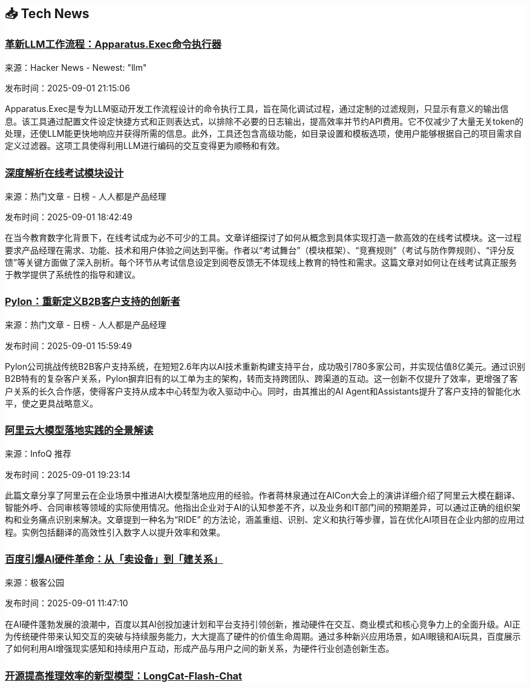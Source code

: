 ## 📥 Tech News

### [革新LLM工作流程：Apparatus.Exec命令执行器](https://github.com/byme8/apparatus.exec/discussions/1)

来源：Hacker News - Newest: "llm"

发布时间：2025-09-01 21:15:06

Apparatus.Exec是专为LLM驱动开发工作流程设计的命令执行工具，旨在简化调试过程，通过定制的过滤规则，只显示有意义的输出信息。该工具通过配置文件设定快捷方式和正则表达式，以排除不必要的日志输出，提高效率并节约API费用。它不仅减少了大量无关token的处理，还使LLM能更快地响应并获得所需的信息。此外，工具还包含高级功能，如目录设置和模板选项，使用户能够根据自己的项目需求自定义过滤器。这项工具使得利用LLM进行编码的交互变得更为顺畅和有效。

### [深度解析在线考试模块设计](https://www.woshipm.com/pd/6263212.html)

来源：热门文章 - 日榜 - 人人都是产品经理

发布时间：2025-09-01 18:42:49

在当今教育数字化背景下，在线考试成为必不可少的工具。文章详细探讨了如何从概念到具体实现打造一款高效的在线考试模块。这一过程要求产品经理在需求、功能、技术和用户体验之间达到平衡。作者以“考试舞台”（模块框架）、“竞赛规则”（考试与防作弊规则）、“评分反馈”等关键方面做了深入剖析。每个环节从考试信息设定到阅卷反馈无不体现线上教育的特性和需求。这篇文章对如何让在线考试真正服务于教学提供了系统性的指导和建议。

### [Pylon：重新定义B2B客户支持的创新者](https://www.woshipm.com/ai/6263293.html)

来源：热门文章 - 日榜 - 人人都是产品经理

发布时间：2025-09-01 15:59:49

Pylon公司挑战传统B2B客户支持系统，在短短2.6年内以AI技术重新构建支持平台，成功吸引780多家公司，并实现估值8亿美元。通过识别B2B特有的复杂客户关系，Pylon摒弃旧有的以工单为主的架构，转而支持跨团队、跨渠道的互动。这一创新不仅提升了效率，更增强了客户关系的长久合作感，使得客户支持从成本中心转型为收入驱动中心。同时，由其推出的AI Agent和Assistants提升了客户支持的智能化水平，使之更具战略意义。

### [阿里云大模型落地实践的全景解读](https://www.infoq.cn/article/MvIkcD33hQ1ICV95I0oT)

来源：InfoQ 推荐

发布时间：2025-09-01 19:23:14

此篇文章分享了阿里云在企业场景中推进AI大模型落地应用的经验。作者蒋林泉通过在AICon大会上的演讲详细介绍了阿里云大模在翻译、智能外呼、合同审核等领域的实际使用情况。他指出企业对于AI的认知参差不齐，以及业务和IT部门间的预期差异，可以通过正确的组织架构和业务痛点识别来解决。文章提到一种名为“RIDE” 的方法论，涵盖重组、识别、定义和执行等步骤，旨在优化AI项目在企业内部的应用过程。实例包括翻译的高效性引入数字人以提升效率和效果。

### [百度引爆AI硬件革命：从「卖设备」到「建关系」](http://www.geekpark.net/news/353340)

来源：极客公园

发布时间：2025-09-01 11:47:10

在AI硬件蓬勃发展的浪潮中，百度以其AI创投加速计划和平台支持引领创新，推动硬件在交互、商业模式和核心竞争力上的全面升级。AI正为传统硬件带来认知交互的突破与持续服务能力，大大提高了硬件的价值生命周期。通过多种新兴应用场景，如AI眼镜和AI玩具，百度展示了如何利用AI增强现实感知和持续用户互动，形成产品与用户之间的新关系，为硬件行业创造创新生态。

### [开源提高推理效率的新型模型：LongCat-Flash-Chat](https://tech.meituan.com/2025/09/01/longcat-flash-chat.html)
